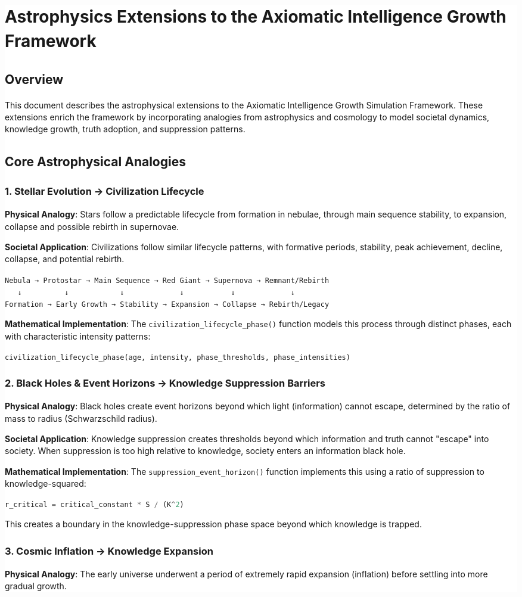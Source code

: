 # Astrophysics Extensions to the Axiomatic Intelligence Growth Framework

## Overview

This document describes the astrophysical extensions to the Axiomatic Intelligence Growth Simulation Framework. These extensions enrich the framework by incorporating analogies from astrophysics and cosmology to model societal dynamics, knowledge growth, truth adoption, and suppression patterns.

## Core Astrophysical Analogies

### 1. Stellar Evolution → Civilization Lifecycle

**Physical Analogy**: Stars follow a predictable lifecycle from formation in nebulae, through main sequence stability, to expansion, collapse and possible rebirth in supernovae.

**Societal Application**: Civilizations follow similar lifecycle patterns, with formative periods, stability, peak achievement, decline, collapse, and potential rebirth.

```
Nebula → Protostar → Main Sequence → Red Giant → Supernova → Remnant/Rebirth
   ↓          ↓            ↓             ↓           ↓             ↓
Formation → Early Growth → Stability → Expansion → Collapse → Rebirth/Legacy
```

**Mathematical Implementation**: The `civilization_lifecycle_phase()` function models this process through distinct phases, each with characteristic intensity patterns:

```python
civilization_lifecycle_phase(age, intensity, phase_thresholds, phase_intensities)
```

### 2. Black Holes & Event Horizons → Knowledge Suppression Barriers

**Physical Analogy**: Black holes create event horizons beyond which light (information) cannot escape, determined by the ratio of mass to radius (Schwarzschild radius).

**Societal Application**: Knowledge suppression creates thresholds beyond which information and truth cannot "escape" into society. When suppression is too high relative to knowledge, society enters an information black hole.

**Mathematical Implementation**: The `suppression_event_horizon()` function implements this using a ratio of suppression to knowledge-squared:

```python
r_critical = critical_constant * S / (K^2)
```

This creates a boundary in the knowledge-suppression phase space beyond which knowledge is trapped.

### 3. Cosmic Inflation → Knowledge Expansion

**Physical Analogy**: The early universe underwent a period of extremely rapid expansion (inflation) before settling into more gradual growth.
